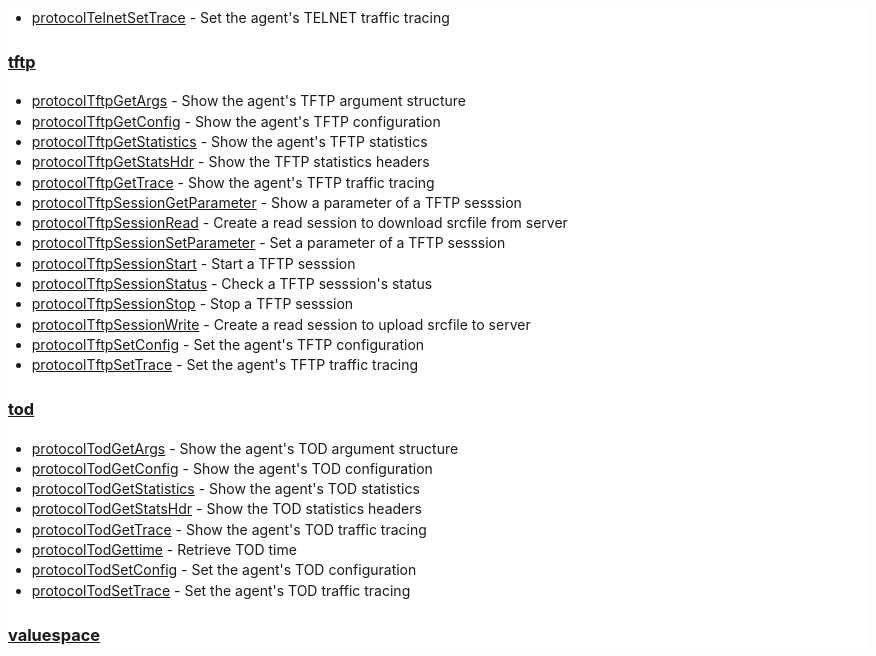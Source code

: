 * [protocolTelnetSetTrace](docs/telnet/README.md#protocoltelnetsettrace) - Set the agent's TELNET traffic tracing

### [tftp](docs/tftp/README.md)

* [protocolTftpGetArgs](docs/tftp/README.md#protocoltftpgetargs) - Show the agent's TFTP argument structure
* [protocolTftpGetConfig](docs/tftp/README.md#protocoltftpgetconfig) - Show the agent's TFTP configuration
* [protocolTftpGetStatistics](docs/tftp/README.md#protocoltftpgetstatistics) - Show the agent's TFTP statistics
* [protocolTftpGetStatsHdr](docs/tftp/README.md#protocoltftpgetstatshdr) - Show the TFTP statistics headers
* [protocolTftpGetTrace](docs/tftp/README.md#protocoltftpgettrace) - Show the agent's TFTP traffic tracing
* [protocolTftpSessionGetParameter](docs/tftp/README.md#protocoltftpsessiongetparameter) - Show a parameter of a TFTP sesssion
* [protocolTftpSessionRead](docs/tftp/README.md#protocoltftpsessionread) - Create a read session to download srcfile from server
* [protocolTftpSessionSetParameter](docs/tftp/README.md#protocoltftpsessionsetparameter) - Set a parameter of a TFTP sesssion
* [protocolTftpSessionStart](docs/tftp/README.md#protocoltftpsessionstart) - Start a TFTP sesssion
* [protocolTftpSessionStatus](docs/tftp/README.md#protocoltftpsessionstatus) - Check a TFTP sesssion's status
* [protocolTftpSessionStop](docs/tftp/README.md#protocoltftpsessionstop) - Stop a TFTP sesssion
* [protocolTftpSessionWrite](docs/tftp/README.md#protocoltftpsessionwrite) - Create a read session to upload srcfile to server
* [protocolTftpSetConfig](docs/tftp/README.md#protocoltftpsetconfig) - Set the agent's TFTP configuration
* [protocolTftpSetTrace](docs/tftp/README.md#protocoltftpsettrace) - Set the agent's TFTP traffic tracing

### [tod](docs/tod/README.md)

* [protocolTodGetArgs](docs/tod/README.md#protocoltodgetargs) - Show the agent's TOD argument structure
* [protocolTodGetConfig](docs/tod/README.md#protocoltodgetconfig) - Show the agent's TOD configuration
* [protocolTodGetStatistics](docs/tod/README.md#protocoltodgetstatistics) - Show the agent's TOD statistics
* [protocolTodGetStatsHdr](docs/tod/README.md#protocoltodgetstatshdr) - Show the TOD statistics headers
* [protocolTodGetTrace](docs/tod/README.md#protocoltodgettrace) - Show the agent's TOD traffic tracing
* [protocolTodGettime](docs/tod/README.md#protocoltodgettime) - Retrieve TOD time
* [protocolTodSetConfig](docs/tod/README.md#protocoltodsetconfig) - Set the agent's TOD configuration
* [protocolTodSetTrace](docs/tod/README.md#protocoltodsettrace) - Set the agent's TOD traffic tracing

### [valuespace](docs/valuespace/README.md)
